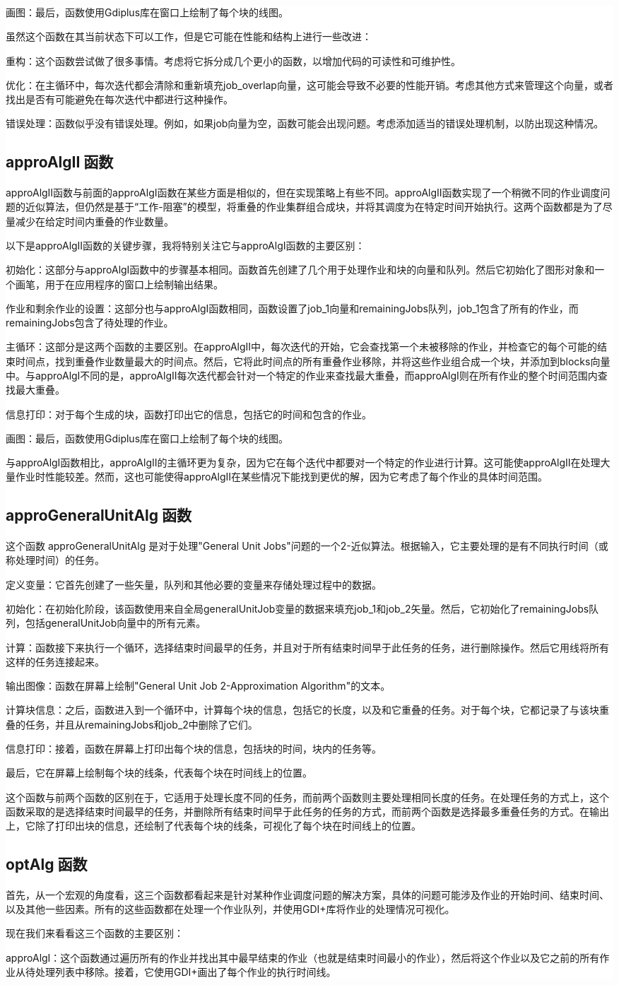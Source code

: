 画图：最后，函数使用Gdiplus库在窗口上绘制了每个块的线图。

虽然这个函数在其当前状态下可以工作，但是它可能在性能和结构上进行一些改进：

重构：这个函数尝试做了很多事情。考虑将它拆分成几个更小的函数，以增加代码的可读性和可维护性。

优化：在主循环中，每次迭代都会清除和重新填充job_overlap向量，这可能会导致不必要的性能开销。考虑其他方式来管理这个向量，或者找出是否有可能避免在每次迭代中都进行这种操作。

错误处理：函数似乎没有错误处理。例如，如果job向量为空，函数可能会出现问题。考虑添加适当的错误处理机制，以防出现这种情况。

## approAlgII 函数
approAlgII函数与前面的approAlgI函数在某些方面是相似的，但在实现策略上有些不同。approAlgII函数实现了一个稍微不同的作业调度问题的近似算法，但仍然是基于“工作-阻塞”的模型，将重叠的作业集群组合成块，并将其调度为在特定时间开始执行。这两个函数都是为了尽量减少在给定时间内重叠的作业数量。

以下是approAlgII函数的关键步骤，我将特别关注它与approAlgI函数的主要区别：

初始化：这部分与approAlgI函数中的步骤基本相同。函数首先创建了几个用于处理作业和块的向量和队列。然后它初始化了图形对象和一个画笔，用于在应用程序的窗口上绘制输出结果。

作业和剩余作业的设置：这部分也与approAlgI函数相同，函数设置了job_1向量和remainingJobs队列，job_1包含了所有的作业，而remainingJobs包含了待处理的作业。

主循环：这部分是这两个函数的主要区别。在approAlgII中，每次迭代的开始，它会查找第一个未被移除的作业，并检查它的每个可能的结束时间点，找到重叠作业数量最大的时间点。然后，它将此时间点的所有重叠作业移除，并将这些作业组合成一个块，并添加到blocks向量中。与approAlgI不同的是，approAlgII每次迭代都会针对一个特定的作业来查找最大重叠，而approAlgI则在所有作业的整个时间范围内查找最大重叠。

信息打印：对于每个生成的块，函数打印出它的信息，包括它的时间和包含的作业。

画图：最后，函数使用Gdiplus库在窗口上绘制了每个块的线图。

与approAlgI函数相比，approAlgII的主循环更为复杂，因为它在每个迭代中都要对一个特定的作业进行计算。这可能使approAlgII在处理大量作业时性能较差。然而，这也可能使得approAlgII在某些情况下能找到更优的解，因为它考虑了每个作业的具体时间范围。

## approGeneralUnitAlg 函数
这个函数 approGeneralUnitAlg 是对于处理"General Unit Jobs"问题的一个2-近似算法。根据输入，它主要处理的是有不同执行时间（或称处理时间）的任务。

定义变量：它首先创建了一些矢量，队列和其他必要的变量来存储处理过程中的数据。

初始化：在初始化阶段，该函数使用来自全局generalUnitJob变量的数据来填充job_1和job_2矢量。然后，它初始化了remainingJobs队列，包括generalUnitJob向量中的所有元素。

计算：函数接下来执行一个循环，选择结束时间最早的任务，并且对于所有结束时间早于此任务的任务，进行删除操作。然后它用线将所有这样的任务连接起来。

输出图像：函数在屏幕上绘制"General Unit Job 2-Approximation Algorithm"的文本。

计算块信息：之后，函数进入到一个循环中，计算每个块的信息，包括它的长度，以及和它重叠的任务。对于每个块，它都记录了与该块重叠的任务，并且从remainingJobs和job_2中删除了它们。

信息打印：接着，函数在屏幕上打印出每个块的信息，包括块的时间，块内的任务等。

最后，它在屏幕上绘制每个块的线条，代表每个块在时间线上的位置。

这个函数与前两个函数的区别在于，它适用于处理长度不同的任务，而前两个函数则主要处理相同长度的任务。在处理任务的方式上，这个函数采取的是选择结束时间最早的任务，并删除所有结束时间早于此任务的任务的方式，而前两个函数是选择最多重叠任务的方式。在输出上，它除了打印出块的信息，还绘制了代表每个块的线条，可视化了每个块在时间线上的位置。

## optAlg 函数
首先，从一个宏观的角度看，这三个函数都看起来是针对某种作业调度问题的解决方案，具体的问题可能涉及作业的开始时间、结束时间、以及其他一些因素。所有的这些函数都在处理一个作业队列，并使用GDI+库将作业的处理情况可视化。

现在我们来看看这三个函数的主要区别：

approAlgI：这个函数通过遍历所有的作业并找出其中最早结束的作业（也就是结束时间最小的作业），然后将这个作业以及它之前的所有作业从待处理列表中移除。接着，它使用GDI+画出了每个作业的执行时间线。
